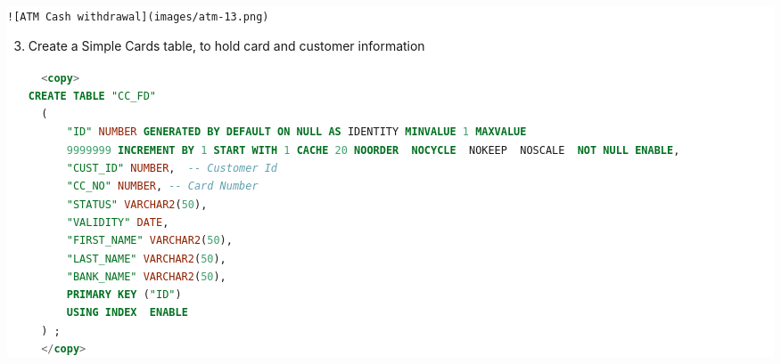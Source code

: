    ![ATM Cash withdrawal](images/atm-13.png)

3. Create a Simple Cards table, to hold card and customer information

    ```sql 
      <copy>
    CREATE TABLE "CC_FD" 
      (	
          "ID" NUMBER GENERATED BY DEFAULT ON NULL AS IDENTITY MINVALUE 1 MAXVALUE 
          9999999 INCREMENT BY 1 START WITH 1 CACHE 20 NOORDER  NOCYCLE  NOKEEP  NOSCALE  NOT NULL ENABLE, 
          "CUST_ID" NUMBER,  -- Customer Id
          "CC_NO" NUMBER, -- Card Number
          "STATUS" VARCHAR2(50), 
          "VALIDITY" DATE, 
          "FIRST_NAME" VARCHAR2(50), 
          "LAST_NAME" VARCHAR2(50), 
          "BANK_NAME" VARCHAR2(50),  
          PRIMARY KEY ("ID")
          USING INDEX  ENABLE
      ) ;
      </copy>
    ```
